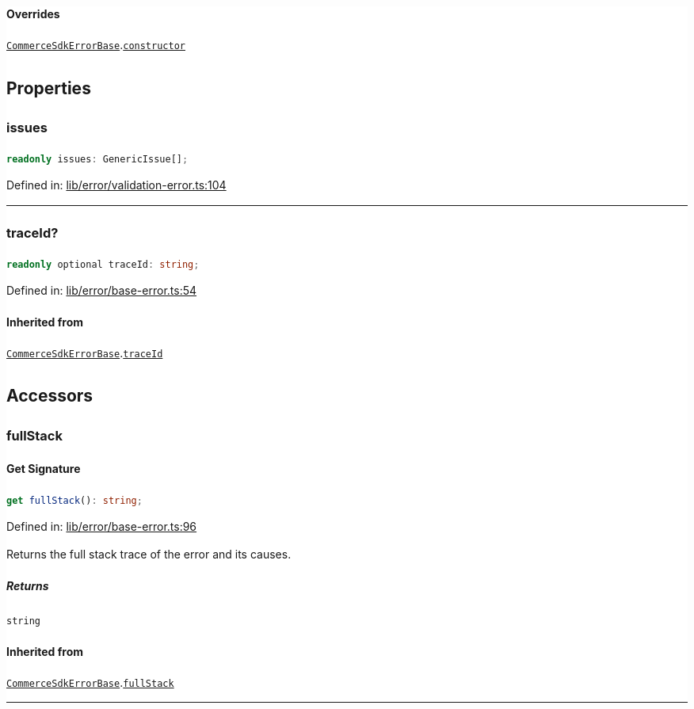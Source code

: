 #### Overrides

[`CommerceSdkErrorBase`](CommerceSdkErrorBase.md).[`constructor`](CommerceSdkErrorBase.md#constructor)

## Properties

### issues

```ts
readonly issues: GenericIssue[];
```

Defined in: [lib/error/validation-error.ts:104](https://github.com/adobe/aio-commerce-sdk/blob/b828858b2e024cee9599e664761b0da5b22f0cd1/packages/aio-commerce-lib-core/source/lib/error/validation-error.ts#L104)

---

### traceId?

```ts
readonly optional traceId: string;
```

Defined in: [lib/error/base-error.ts:54](https://github.com/adobe/aio-commerce-sdk/blob/b828858b2e024cee9599e664761b0da5b22f0cd1/packages/aio-commerce-lib-core/source/lib/error/base-error.ts#L54)

#### Inherited from

[`CommerceSdkErrorBase`](CommerceSdkErrorBase.md).[`traceId`](CommerceSdkErrorBase.md#traceid)

## Accessors

### fullStack

#### Get Signature

```ts
get fullStack(): string;
```

Defined in: [lib/error/base-error.ts:96](https://github.com/adobe/aio-commerce-sdk/blob/b828858b2e024cee9599e664761b0da5b22f0cd1/packages/aio-commerce-lib-core/source/lib/error/base-error.ts#L96)

Returns the full stack trace of the error and its causes.

##### Returns

`string`

#### Inherited from

[`CommerceSdkErrorBase`](CommerceSdkErrorBase.md).[`fullStack`](CommerceSdkErrorBase.md#fullstack)

---

